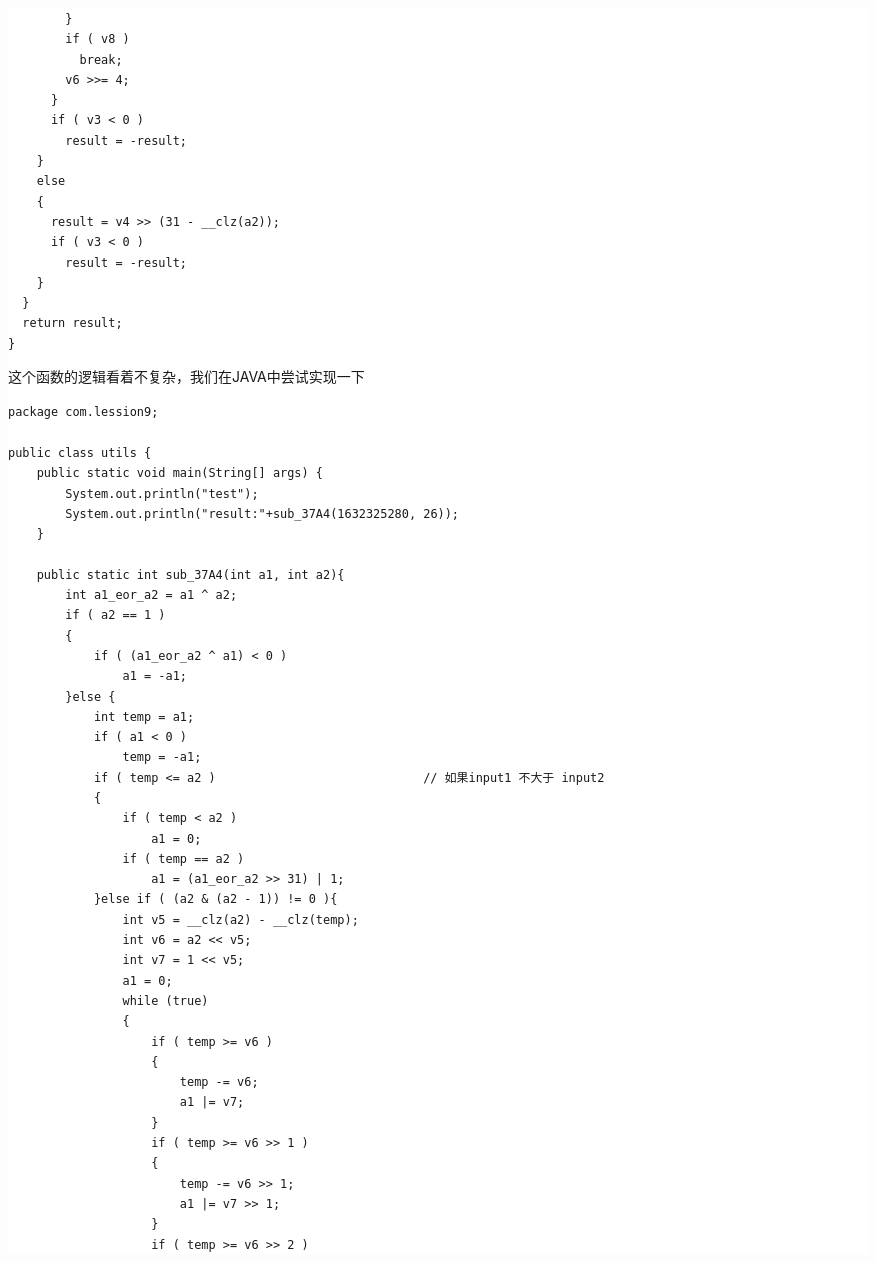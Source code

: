 ```
        }
        if ( v8 )
          break;
        v6 >>= 4;
      }
      if ( v3 < 0 )
        result = -result;
    }
    else
    {
      result = v4 >> (31 - __clz(a2));
      if ( v3 < 0 )
        result = -result;
    }
  }
  return result;
}
```

这个函数的逻辑看着不复杂，我们在JAVA中尝试实现一下

```
package com.lession9;

public class utils {
    public static void main(String[] args) {
        System.out.println("test");
        System.out.println("result:"+sub_37A4(1632325280, 26));
    }

    public static int sub_37A4(int a1, int a2){
        int a1_eor_a2 = a1 ^ a2;
        if ( a2 == 1 )
        {
            if ( (a1_eor_a2 ^ a1) < 0 )
                a1 = -a1;
        }else {
            int temp = a1;
            if ( a1 < 0 )
                temp = -a1;
            if ( temp <= a2 )                             // 如果input1 不大于 input2
            {
                if ( temp < a2 )
                    a1 = 0;
                if ( temp == a2 )
                    a1 = (a1_eor_a2 >> 31) | 1;
            }else if ( (a2 & (a2 - 1)) != 0 ){
                int v5 = __clz(a2) - __clz(temp);
                int v6 = a2 << v5;
                int v7 = 1 << v5;
                a1 = 0;
                while (true)
                {
                    if ( temp >= v6 )
                    {
                        temp -= v6;
                        a1 |= v7;
                    }
                    if ( temp >= v6 >> 1 )
                    {
                        temp -= v6 >> 1;
                        a1 |= v7 >> 1;
                    }
                    if ( temp >= v6 >> 2 )
```